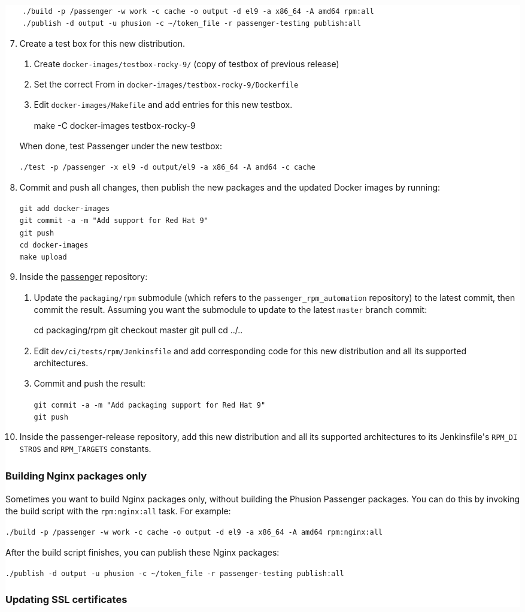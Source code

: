        ./build -p /passenger -w work -c cache -o output -d el9 -a x86_64 -A amd64 rpm:all
        ./publish -d output -u phusion -c ~/token_file -r passenger-testing publish:all

 7. Create a test box for this new distribution.

     1. Create `docker-images/testbox-rocky-9/` (copy of testbox of previous release)
     2. Set the correct From in `docker-images/testbox-rocky-9/Dockerfile`
     3. Edit `docker-images/Makefile` and add entries for this new testbox.

        make -C docker-images testbox-rocky-9

    When done, test Passenger under the new testbox:

        ./test -p /passenger -x el9 -d output/el9 -a x86_64 -A amd64 -c cache

 8. Commit and push all changes, then publish the new packages and the updated Docker images by running:

        git add docker-images
        git commit -a -m "Add support for Red Hat 9"
        git push
        cd docker-images
        make upload

 9. Inside the [passenger](https://github.com/phusion/passenger) repository:

     1. Update the `packaging/rpm` submodule (which refers to the `passenger_rpm_automation` repository) to the latest commit, then commit the result. Assuming you want the submodule to update to the latest `master` branch commit:

        cd packaging/rpm
        git checkout master
        git pull
        cd ../..

     2. Edit `dev/ci/tests/rpm/Jenkinsfile` and add corresponding code for this new distribution and all its supported architectures.

     3. Commit and push the result:

            git commit -a -m "Add packaging support for Red Hat 9"
            git push

 10. Inside the passenger-release repository, add this new distribution and all its supported architectures to its Jenkinsfile's `RPM_DISTROS` and `RPM_TARGETS` constants.

### Building Nginx packages only

Sometimes you want to build Nginx packages only, without building the Phusion Passenger packages. You can do this by invoking the build script with the `rpm:nginx:all` task. For example:

    ./build -p /passenger -w work -c cache -o output -d el9 -a x86_64 -A amd64 rpm:nginx:all

After the build script finishes, you can publish these Nginx packages:

    ./publish -d output -u phusion -c ~/token_file -r passenger-testing publish:all

### Updating SSL certificates

